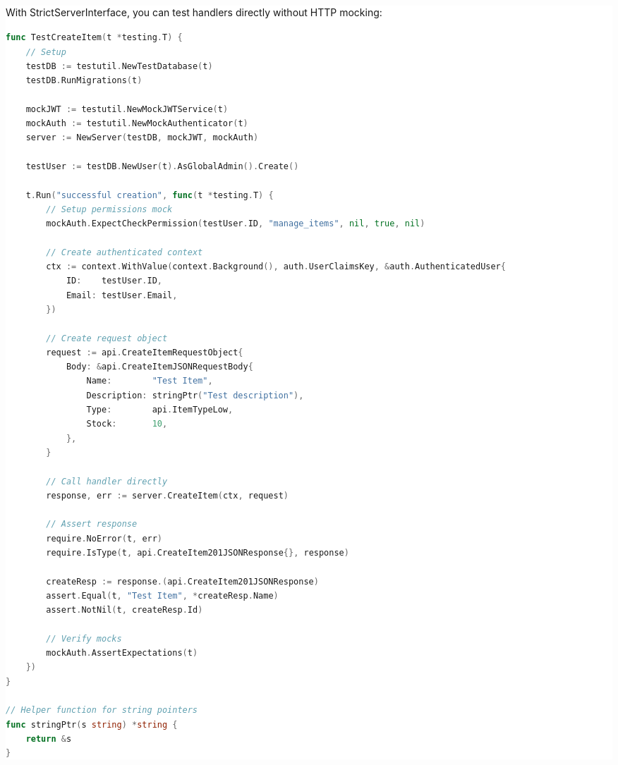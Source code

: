 With StrictServerInterface, you can test handlers directly without HTTP mocking:

```go
func TestCreateItem(t *testing.T) {
    // Setup
    testDB := testutil.NewTestDatabase(t)
    testDB.RunMigrations(t)
    
    mockJWT := testutil.NewMockJWTService(t)
    mockAuth := testutil.NewMockAuthenticator(t)
    server := NewServer(testDB, mockJWT, mockAuth)

    testUser := testDB.NewUser(t).AsGlobalAdmin().Create()

    t.Run("successful creation", func(t *testing.T) {
        // Setup permissions mock
        mockAuth.ExpectCheckPermission(testUser.ID, "manage_items", nil, true, nil)

        // Create authenticated context
        ctx := context.WithValue(context.Background(), auth.UserClaimsKey, &auth.AuthenticatedUser{
            ID:    testUser.ID,
            Email: testUser.Email,
        })

        // Create request object
        request := api.CreateItemRequestObject{
            Body: &api.CreateItemJSONRequestBody{
                Name:        "Test Item",
                Description: stringPtr("Test description"),
                Type:        api.ItemTypeLow,
                Stock:       10,
            },
        }

        // Call handler directly
        response, err := server.CreateItem(ctx, request)

        // Assert response
        require.NoError(t, err)
        require.IsType(t, api.CreateItem201JSONResponse{}, response)

        createResp := response.(api.CreateItem201JSONResponse)
        assert.Equal(t, "Test Item", *createResp.Name)
        assert.NotNil(t, createResp.Id)

        // Verify mocks
        mockAuth.AssertExpectations(t)
    })
}

// Helper function for string pointers
func stringPtr(s string) *string {
    return &s
}
```
